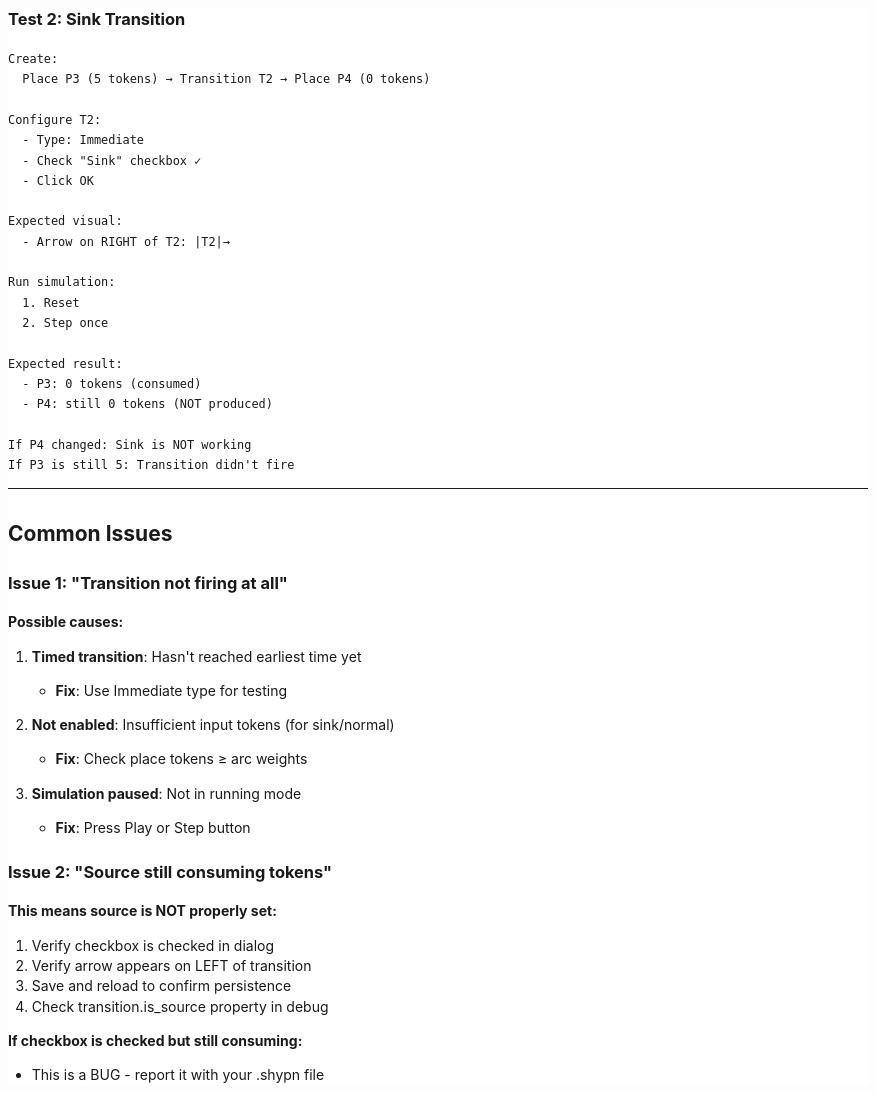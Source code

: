 ### Test 2: Sink Transition

```
Create:
  Place P3 (5 tokens) → Transition T2 → Place P4 (0 tokens)

Configure T2:
  - Type: Immediate
  - Check "Sink" checkbox ✓
  - Click OK

Expected visual:
  - Arrow on RIGHT of T2: |T2|→

Run simulation:
  1. Reset
  2. Step once

Expected result:
  - P3: 0 tokens (consumed)
  - P4: still 0 tokens (NOT produced)

If P4 changed: Sink is NOT working
If P3 is still 5: Transition didn't fire
```

---

## Common Issues

### Issue 1: "Transition not firing at all"

**Possible causes:**
1. **Timed transition**: Hasn't reached earliest time yet
   - **Fix**: Use Immediate type for testing
   
2. **Not enabled**: Insufficient input tokens (for sink/normal)
   - **Fix**: Check place tokens ≥ arc weights
   
3. **Simulation paused**: Not in running mode
   - **Fix**: Press Play or Step button

### Issue 2: "Source still consuming tokens"

**This means source is NOT properly set:**
1. Verify checkbox is checked in dialog
2. Verify arrow appears on LEFT of transition
3. Save and reload to confirm persistence
4. Check transition.is_source property in debug

**If checkbox is checked but still consuming:**
- This is a BUG - report it with your .shypn file
